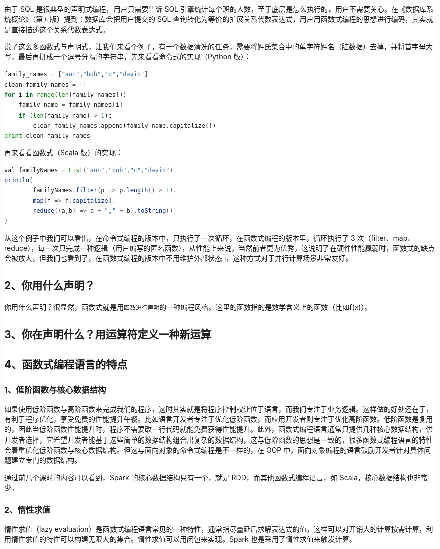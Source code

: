 
由于 SQL 是很典型的声明式编程，用户只需要告诉 SQL 引擎统计每个班的人数，至于底层是怎么执行的，用户不需要关心。在《数据库系统概论》（第五版）提到：数据库会把用户提交的 SQL 查询转化为等价的扩展关系代数表达式，用户用函数式编程的思想进行编码，其实就是直接描述这个关系代数表达式。

说了这么多函数式与声明式，让我们来看个例子，有一个数据清洗的任务，需要将姓氏集合中的单字符姓名（脏数据）去掉，并将首字母大写，最后再拼成一个逗号分隔的字符串，先来看看命令式的实现（Python 版）：

```python
family_names = ["ann","bob","c","david"]
clean_family_names = []
for i in range(len(family_names)):
    family_name = family_names[i]
    if (len(family_name) > 1):
        clean_family_names.append(family_name.capitalize())
print clean_family_names

```
再来看看函数式（Scala 版）的实现：

```java
val familyNames = List("ann","bob","c","david")
println(
        familyNames.filter(p => p.length() > 1).
        map(f => f.capitalize).
        reduce((a,b) => a + "," + b).toString()
)

```
从这个例子中我们可以看出，在命令式编程的版本中，只执行了一次循环，在函数式编程的版本里，循环执行了 3 次（filter、map、reduce），每一次只完成一种逻辑（用户编写的匿名函数），从性能上来说，当然前者更为优秀，这说明了在硬件性能羸弱时，函数式的缺点会被放大，但我们也看到了，在函数式编程的版本中不用维护外部状态 i，这种方式对于并行计算场景非常友好。


## 2、你用什么声明？

你用什么声明？很显然，函数式就是用`函数进行声明`的一种编程风格。这里的函数指的是数学含义上的函数（比如f(x)）。

## 3、你在声明什么？用运算符定义一种新运算



## 4、函数式编程语言的特点

### 1、低阶函数与核心数据结构

如果使用低阶函数与高阶函数来完成我们的程序，这时其实就是将程序控制权让位于语言，而我们专注于业务逻辑。这样做的好处还在于，有利于程序优化，享受免费的性能提升午餐。比如语言开发者专注于优化低阶函数，而应用开发者则专注于优化高阶函数。低阶函数是复用的，因此当低阶函数性能提升时，程序不需要改一行代码就能免费获得性能提升。此外，函数式编程语言通常只提供几种核心数据结构，供开发者选择，它希望开发者能基于这些简单的数据结构组合出复杂的数据结构，这与低阶函数的思想是一致的，很多函数式编程语言的特性会着重优化低阶函数与核心数据结构。但这与面向对象的命令式编程是不一样的，在 OOP 中，面向对象编程的语言鼓励开发者针对具体问题建立专门的数据结构。

通过前几个课时的内容可以看到，Spark 的核心数据结构只有一个，就是 RDD，而其他函数式编程语言，如 Scala，核心数据结构也非常少。

### 2、惰性求值

惰性求值（lazy evaluation）是函数式编程语言常见的一种特性，通常指尽量延后求解表达式的值，这样可以对开销大的计算按需计算，利用惰性求值的特性可以构建无限大的集合。惰性求值可以用闭包来实现。Spark 也是采用了惰性求值来触发计算。
